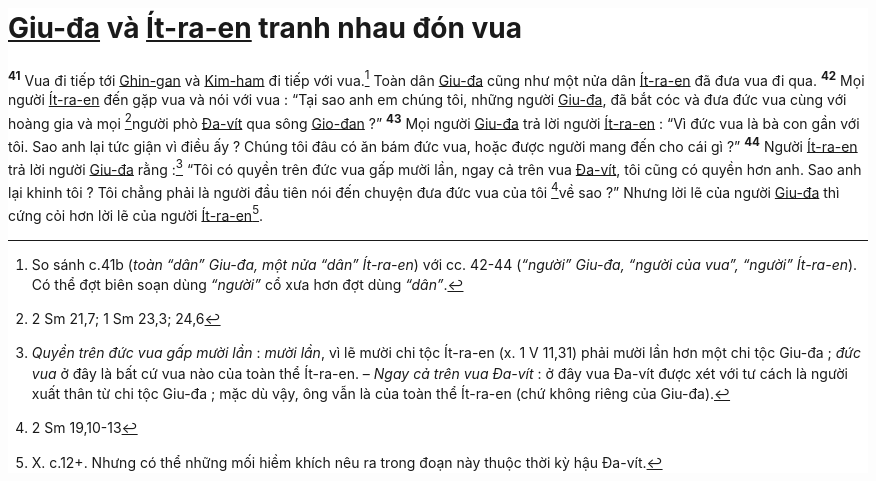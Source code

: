 # [Giu-đa]() và [Ít-ra-en]() tranh nhau đón vua
<sup><b>41</b></sup> Vua đi tiếp tới [Ghin-gan]() và [Kim-ham]() đi tiếp với vua.[^10-a45e9736-f452-4a33-9ec6-05e6789cbd3e] Toàn dân [Giu-đa]() cũng như một nửa dân [Ít-ra-en]() đã đưa vua đi qua. <sup><b>42</b></sup> Mọi người [Ít-ra-en]() đến gặp vua và nói với vua : “Tại sao anh em chúng tôi, những người [Giu-đa](), đã bắt cóc và đưa đức vua cùng với hoàng gia và mọi [^29@-a45e9736-f452-4a33-9ec6-05e6789cbd3e]người phò [Đa-vít]() qua sông [Gio-đan]() ?” <sup><b>43</b></sup> Mọi người [Giu-đa]() trả lời người [Ít-ra-en]() : “Vì đức vua là bà con gần với tôi. Sao anh lại tức giận vì điều ấy ? Chúng tôi đâu có ăn bám đức vua, hoặc được người mang đến cho cái gì ?” <sup><b>44</b></sup> Người [Ít-ra-en]() trả lời người [Giu-đa]() rằng :[^11-a45e9736-f452-4a33-9ec6-05e6789cbd3e] “Tôi có quyền trên đức vua gấp mười lần, ngay cả trên vua [Đa-vít](), tôi cũng có quyền hơn anh. Sao anh lại khinh tôi ? Tôi chẳng phải là người đầu tiên nói đến chuyện đưa đức vua của tôi [^30@-a45e9736-f452-4a33-9ec6-05e6789cbd3e]về sao ?” Nhưng lời lẽ của người [Giu-đa]() thì cứng cỏi hơn lời lẽ của người [Ít-ra-en]()[^12-a45e9736-f452-4a33-9ec6-05e6789cbd3e].

[^2-a45e9736-f452-4a33-9ec6-05e6789cbd3e]: Riêng vua Đa-vít muốn được chính Giu-đa đưa về trước tiên : Giu-đa có liên hệ huyết thống và là vương quốc đầu tiên của nhà vua. Cũng có thể vua có linh tính rằng sau này, dòng dõi và ngôi báu của vua chỉ có thể dựa trên lòng trung tín của Giu-đa. Nhưng cũng chính vì vậy mà vua đã gây tranh chấp và căng thẳng giữa Giu-đa và Ít-ra-en (x. cc. 41-44).
[^3-a45e9736-f452-4a33-9ec6-05e6789cbd3e]: *Các kỳ mục Giu-đa* : x. 1 Sm 30,26 ; 2 V 23,1. Cũng như *các kỳ mục Ít-ra-en* (x. 17,4), họ được tin dùng như là những cố vấn, tham mưu cho nhà vua. – *Cốt nhục của tôi* : x. 5,1+. – C.14 (về *A-ma-xa*) : x. 17,25+. Thật ra, A-ma-xa với ông Giô-áp là anh em họ với nhau, và hai người đều là cháu, là *cốt nhục* của vua Đa-vít cả. Có thể vua chọn A-ma-xa vì đã chán ghét những hành vi tàn bạo của Giô-áp, và cũng vì A-ma-xa là người đứng đầu quân phiến loạn của Áp-sa-lôm : phải lấy lòng người này, để tránh hậu hoạ.
[^4-a45e9736-f452-4a33-9ec6-05e6789cbd3e]: Trên đường về, vua Đa-vít sẽ gặp lại các nhân vật điển hình đã gặp trên đường lưu vong : Sim-y, Xi-va và ông Mơ-phi-bô-sét. Vua sẽ tỏ ra cao thượng đối với họ. Riêng với ông Bác-di-lai, vua tỏ lòng biết ơn với nhiều ưu ái, tế nhị (cc. 32-40).
[^5-a45e9736-f452-4a33-9ec6-05e6789cbd3e]: *Bè* : dịch từ Híp-ri có nghĩa là *sang, qua* (x. 15,28+).
[^6-a45e9736-f452-4a33-9ec6-05e6789cbd3e]: *Người đầu tiên*, cũng có thể hiểu là *trước* : các bản dịch cho một chữ dị nghĩa, cố ý. Quả thật có vấn đề. Sim-y là *người Ben-gia-min*, mang theo *một ngàn người Ben-gia-min*, thì có can hệ gì với *toàn thể nhà Giu-se* (trước kia gồm nhà Ép-ra-im và Mơ-na-se : x. Gs 17,17 ; Tl 1,22.23.25 ; 1 V 11,28) ? Nhưng đàng khác, theo 3,9-10.19, Ben-gia-min thần phục vua Đa-vít cùng một lúc với dân miền Bắc là Ít-ra-en ; và theo 2,9, *Ép-ra-im, Ben-gia-min và toàn thể Ít-ra-en* đã từng làm thành một khối, đối lập với *nhà Giu-đa* (c.10b).
[^7-a45e9736-f452-4a33-9ec6-05e6789cbd3e]: Cc. 22-23 được thêm vô sau, do một soạn giả bảo hoàng và chống đối các anh em con bà Xơ-ru-gia. C.24 có thể tiếp liền với c.21. *Vua đã thề với y*, nhưng sẽ có cách trả thù gián tiếp : x. 16+. Và Sim-y sẽ bị giết chết : 1 V 2,36-46.
[^8-a45e9736-f452-4a33-9ec6-05e6789cbd3e]: *Tới Giê-ru-sa-lem để đón vua* : các cuộc gặp gỡ trên cũng như dưới đây (cc. 32-40) diễn ra tại vùng sông Gio-đan, còn cuộc gặp gỡ này thì tại Giê-ru-sa-lem. C.31 : *đã trở về nhà* củng cố luận đề cho rằng cuộc gặp gỡ này xảy ra sau khi vua Đa-vít đã trở về Giê-ru-sa-lem khôi phục ngôi báu. Truyền thống cũ chắc là như vậy. Nhưng soạn giả cuối cùng đã dời bài trình thuật về vị trí này, để cho hai lần Mơ-phi-bô-sét xuất hiện đối xứng với nhau : trên đường vua Đa-vít chạy trốn (16,1-4) và trên đường vua trở về (ở đây). Việc di dời này để lại dấu vết ở c.26 : M vẫn giữ nguyên văn truyền thống cũ : *“Tới Giê-ru-sa-lem” để đón vua* (vì vua đã ở đó rồi) ; vài db Hy-lạp đã sửa lại, lô-gích hơn với vị trí mới : *“từ Giê-ru-sa-lem” tới đón vua* (đang trở về).
[^9-a45e9736-f452-4a33-9ec6-05e6789cbd3e]: Đoạn này triển khai một phần trong 17,27, chuẩn bị cho 1 V 2,7 (cũng như 19,16-24 chuẩn bị cho 1 V 2,8-9). – *Giọng hát của nam ... nữ ca sĩ*. (c.36) có lẽ nhắc nhớ bầu khí của triều đình Sa-lô-môn sau này hơn. Vậy có thể nghĩ đoạn này chịu ảnh hưởng của 1 V 2-11, được thêm vô sau.
[^10-a45e9736-f452-4a33-9ec6-05e6789cbd3e]: So sánh c.41b (*toàn “dân” Giu-đa, một nửa “dân” Ít-ra-en*) với cc. 42-44 (*“người” Giu-đa, “người của vua”, “người” Ít-ra-en*). Có thể đợt biên soạn dùng *“người”* cổ xưa hơn đợt dùng *“dân”*.
[^11-a45e9736-f452-4a33-9ec6-05e6789cbd3e]: *Quyền trên đức vua gấp mười lần* : *mười lần*, vì lẽ mười chi tộc Ít-ra-en (x. 1 V 11,31) phải mười lần hơn một chi tộc Giu-đa ; *đức vua* ở đây là bất cứ vua nào của toàn thể Ít-ra-en. – *Ngay cả trên vua Đa-vít* : ở đây vua Đa-vít được xét với tư cách là người xuất thân từ chi tộc Giu-đa ; mặc dù vậy, ông vẫn là của toàn thể Ít-ra-en (chứ không riêng của Giu-đa).
[^12-a45e9736-f452-4a33-9ec6-05e6789cbd3e]: X. c.12+. Nhưng có thể những mối hiềm khích nêu ra trong đoạn này thuộc thời kỳ hậu Đa-vít.
[^1@-a45e9736-f452-4a33-9ec6-05e6789cbd3e]: Xh 16,3
[^2@-a45e9736-f452-4a33-9ec6-05e6789cbd3e]: St 37,34
[^3@-a45e9736-f452-4a33-9ec6-05e6789cbd3e]: Ac 5,15
[^4@-a45e9736-f452-4a33-9ec6-05e6789cbd3e]: 2 Sm 15,30
[^7@-a45e9736-f452-4a33-9ec6-05e6789cbd3e]: 2 Sm 5,17
[^8@-a45e9736-f452-4a33-9ec6-05e6789cbd3e]: St 13,8
[^9@-a45e9736-f452-4a33-9ec6-05e6789cbd3e]: 2 Sm 16,5-14
[^10@-a45e9736-f452-4a33-9ec6-05e6789cbd3e]: 1 Sm 11,14
[^11@-a45e9736-f452-4a33-9ec6-05e6789cbd3e]: 2 Sm 9; 16,1-4
[^13@-a45e9736-f452-4a33-9ec6-05e6789cbd3e]: 2 Sm 12,13; 1 Sm 15,24; 26,21
[^14@-a45e9736-f452-4a33-9ec6-05e6789cbd3e]: 2 Sm 16,10
[^15@-a45e9736-f452-4a33-9ec6-05e6789cbd3e]: 1 Sm 11,13

[^16@-a45e9736-f452-4a33-9ec6-05e6789cbd3e]: 1 V 2,8
[^17@-a45e9736-f452-4a33-9ec6-05e6789cbd3e]: 2 Sm 4,4; 16,1-4
[^18@-a45e9736-f452-4a33-9ec6-05e6789cbd3e]: 2 Sm 4,4; 9,13
[^19@-a45e9736-f452-4a33-9ec6-05e6789cbd3e]: 2 Sm 14,17
[^20@-a45e9736-f452-4a33-9ec6-05e6789cbd3e]: St 6,6; 1 Sm 1,23; 14,40
[^21@-a45e9736-f452-4a33-9ec6-05e6789cbd3e]: 2 Sm 9,10.13
[^22@-a45e9736-f452-4a33-9ec6-05e6789cbd3e]: 2 Sm 17,27-29
[^23@-a45e9736-f452-4a33-9ec6-05e6789cbd3e]: 1 V 2,7
[^24@-a45e9736-f452-4a33-9ec6-05e6789cbd3e]: Đnl 1,39
[^25@-a45e9736-f452-4a33-9ec6-05e6789cbd3e]: Hc 41,1
[^26@-a45e9736-f452-4a33-9ec6-05e6789cbd3e]: Gv 2,8
[^27@-a45e9736-f452-4a33-9ec6-05e6789cbd3e]: 2 Sm 15,33
[^28@-a45e9736-f452-4a33-9ec6-05e6789cbd3e]: 2 Sm 13,25
[^29@-a45e9736-f452-4a33-9ec6-05e6789cbd3e]: 2 Sm 21,7; 1 Sm 23,3; 24,6
[^30@-a45e9736-f452-4a33-9ec6-05e6789cbd3e]: 2 Sm 19,10-13
